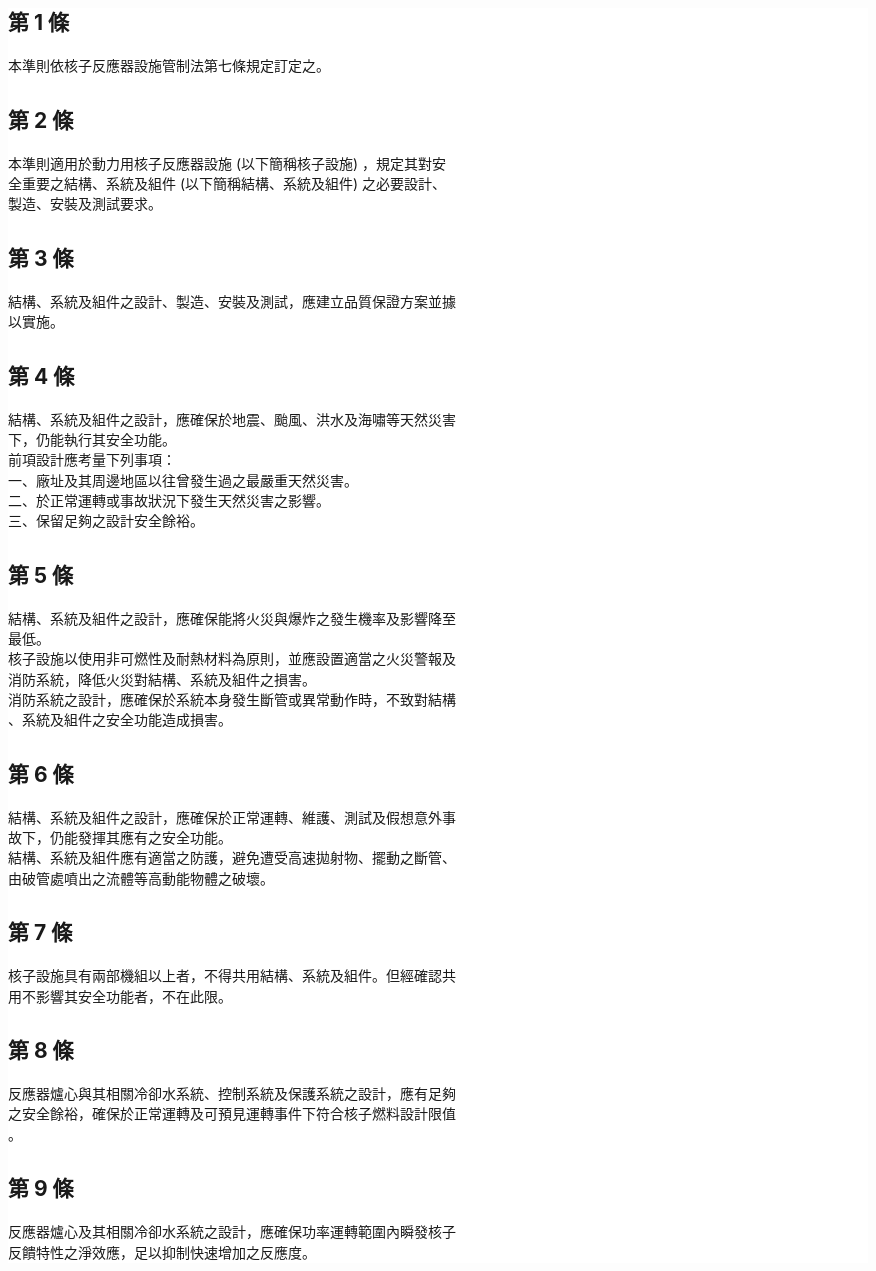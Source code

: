 第 1 條
-------
本準則依核子反應器設施管制法第七條規定訂定之。

第 2 條
-------
本準則適用於動力用核子反應器設施 (以下簡稱核子設施) ，規定其對安  
全重要之結構、系統及組件 (以下簡稱結構、系統及組件) 之必要設計、  
製造、安裝及測試要求。

第 3 條
-------
結構、系統及組件之設計、製造、安裝及測試，應建立品質保證方案並據  
以實施。

第 4 條
-------
結構、系統及組件之設計，應確保於地震、颱風、洪水及海嘯等天然災害  
下，仍能執行其安全功能。  
前項設計應考量下列事項：  
一、廠址及其周邊地區以往曾發生過之最嚴重天然災害。  
二、於正常運轉或事故狀況下發生天然災害之影響。  
三、保留足夠之設計安全餘裕。

第 5 條
-------
結構、系統及組件之設計，應確保能將火災與爆炸之發生機率及影響降至  
最低。  
核子設施以使用非可燃性及耐熱材料為原則，並應設置適當之火災警報及  
消防系統，降低火災對結構、系統及組件之損害。  
消防系統之設計，應確保於系統本身發生斷管或異常動作時，不致對結構  
、系統及組件之安全功能造成損害。

第 6 條
-------
結構、系統及組件之設計，應確保於正常運轉、維護、測試及假想意外事  
故下，仍能發揮其應有之安全功能。  
結構、系統及組件應有適當之防護，避免遭受高速拋射物、擺動之斷管、  
由破管處噴出之流體等高動能物體之破壞。

第 7 條
-------
核子設施具有兩部機組以上者，不得共用結構、系統及組件。但經確認共  
用不影響其安全功能者，不在此限。

第 8 條
-------
反應器爐心與其相關冷卻水系統、控制系統及保護系統之設計，應有足夠  
之安全餘裕，確保於正常運轉及可預見運轉事件下符合核子燃料設計限值  
。

第 9 條
-------
反應器爐心及其相關冷卻水系統之設計，應確保功率運轉範圍內瞬發核子  
反饋特性之淨效應，足以抑制快速增加之反應度。
